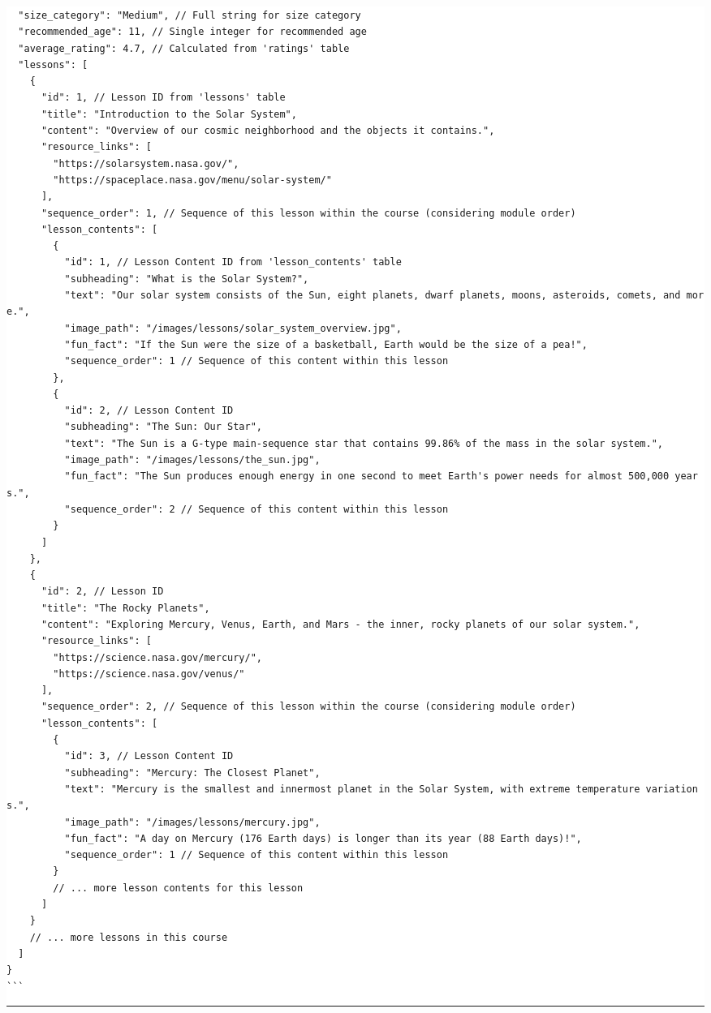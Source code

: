       "size_category": "Medium", // Full string for size category
      "recommended_age": 11, // Single integer for recommended age
      "average_rating": 4.7, // Calculated from 'ratings' table
      "lessons": [
        {
          "id": 1, // Lesson ID from 'lessons' table
          "title": "Introduction to the Solar System",
          "content": "Overview of our cosmic neighborhood and the objects it contains.",
          "resource_links": [
            "https://solarsystem.nasa.gov/",
            "https://spaceplace.nasa.gov/menu/solar-system/"
          ],
          "sequence_order": 1, // Sequence of this lesson within the course (considering module order)
          "lesson_contents": [
            {
              "id": 1, // Lesson Content ID from 'lesson_contents' table
              "subheading": "What is the Solar System?",
              "text": "Our solar system consists of the Sun, eight planets, dwarf planets, moons, asteroids, comets, and more.",
              "image_path": "/images/lessons/solar_system_overview.jpg",
              "fun_fact": "If the Sun were the size of a basketball, Earth would be the size of a pea!",
              "sequence_order": 1 // Sequence of this content within this lesson
            },
            {
              "id": 2, // Lesson Content ID
              "subheading": "The Sun: Our Star",
              "text": "The Sun is a G-type main-sequence star that contains 99.86% of the mass in the solar system.",
              "image_path": "/images/lessons/the_sun.jpg",
              "fun_fact": "The Sun produces enough energy in one second to meet Earth's power needs for almost 500,000 years.",
              "sequence_order": 2 // Sequence of this content within this lesson
            }
          ]
        },
        {
          "id": 2, // Lesson ID
          "title": "The Rocky Planets",
          "content": "Exploring Mercury, Venus, Earth, and Mars - the inner, rocky planets of our solar system.",
          "resource_links": [
            "https://science.nasa.gov/mercury/",
            "https://science.nasa.gov/venus/"
          ],
          "sequence_order": 2, // Sequence of this lesson within the course (considering module order)
          "lesson_contents": [
            {
              "id": 3, // Lesson Content ID
              "subheading": "Mercury: The Closest Planet",
              "text": "Mercury is the smallest and innermost planet in the Solar System, with extreme temperature variations.",
              "image_path": "/images/lessons/mercury.jpg",
              "fun_fact": "A day on Mercury (176 Earth days) is longer than its year (88 Earth days)!",
              "sequence_order": 1 // Sequence of this content within this lesson
            }
            // ... more lesson contents for this lesson
          ]
        }
        // ... more lessons in this course
      ]
    }
    ```

---